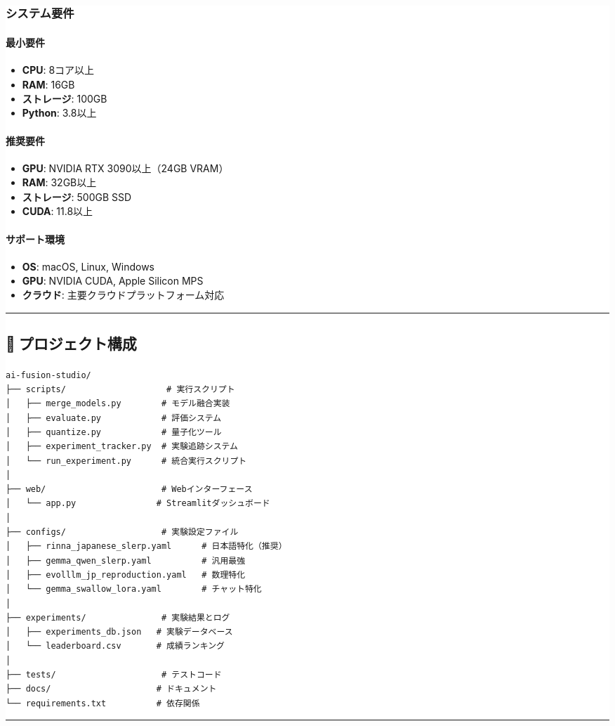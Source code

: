 ### システム要件

#### 最小要件
- **CPU**: 8コア以上
- **RAM**: 16GB
- **ストレージ**: 100GB
- **Python**: 3.8以上

#### 推奨要件
- **GPU**: NVIDIA RTX 3090以上（24GB VRAM）
- **RAM**: 32GB以上
- **ストレージ**: 500GB SSD
- **CUDA**: 11.8以上

#### サポート環境
- **OS**: macOS, Linux, Windows
- **GPU**: NVIDIA CUDA, Apple Silicon MPS
- **クラウド**: 主要クラウドプラットフォーム対応

---

## 📁 プロジェクト構成

```
ai-fusion-studio/
├── scripts/                    # 実行スクリプト
│   ├── merge_models.py        # モデル融合実装
│   ├── evaluate.py            # 評価システム
│   ├── quantize.py            # 量子化ツール
│   ├── experiment_tracker.py  # 実験追跡システム
│   └── run_experiment.py      # 統合実行スクリプト
│
├── web/                       # Webインターフェース
│   └── app.py                # Streamlitダッシュボード
│
├── configs/                   # 実験設定ファイル
│   ├── rinna_japanese_slerp.yaml      # 日本語特化（推奨）
│   ├── gemma_qwen_slerp.yaml          # 汎用最強
│   ├── evolllm_jp_reproduction.yaml   # 数理特化
│   └── gemma_swallow_lora.yaml        # チャット特化
│
├── experiments/               # 実験結果とログ
│   ├── experiments_db.json   # 実験データベース
│   └── leaderboard.csv       # 成績ランキング
│
├── tests/                     # テストコード
├── docs/                     # ドキュメント
└── requirements.txt          # 依存関係
```

---
